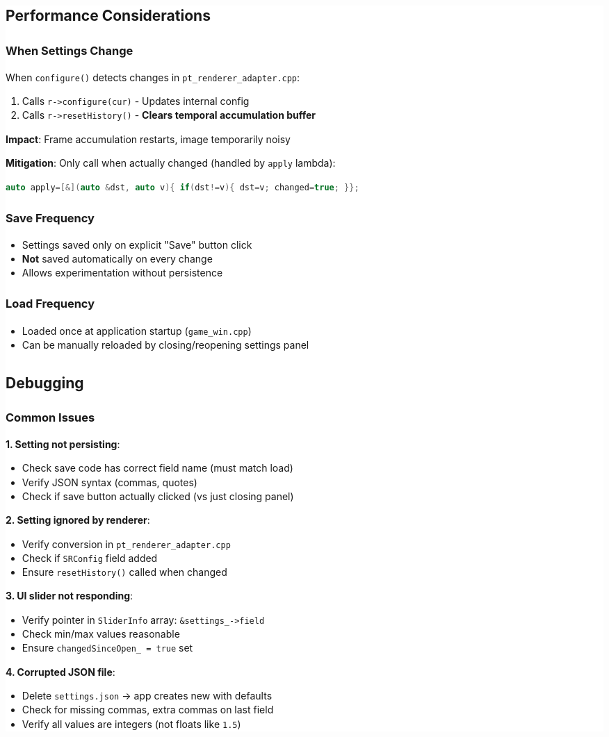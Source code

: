 ## Performance Considerations

### When Settings Change

When `configure()` detects changes in `pt_renderer_adapter.cpp`:

1. Calls `r->configure(cur)` - Updates internal config
2. Calls `r->resetHistory()` - **Clears temporal accumulation buffer**

**Impact**: Frame accumulation restarts, image temporarily noisy

**Mitigation**: Only call when actually changed (handled by `apply` lambda):

```cpp
auto apply=[&](auto &dst, auto v){ if(dst!=v){ dst=v; changed=true; }};
```

### Save Frequency

- Settings saved only on explicit "Save" button click
- **Not** saved automatically on every change
- Allows experimentation without persistence

### Load Frequency  

- Loaded once at application startup (`game_win.cpp`)
- Can be manually reloaded by closing/reopening settings panel

## Debugging

### Common Issues

**1. Setting not persisting**:

- Check save code has correct field name (must match load)
- Verify JSON syntax (commas, quotes)
- Check if save button actually clicked (vs just closing panel)

**2. Setting ignored by renderer**:

- Verify conversion in `pt_renderer_adapter.cpp`
- Check if `SRConfig` field added
- Ensure `resetHistory()` called when changed

**3. UI slider not responding**:

- Verify pointer in `SliderInfo` array: `&settings_->field`
- Check min/max values reasonable
- Ensure `changedSinceOpen_ = true` set

**4. Corrupted JSON file**:

- Delete `settings.json` → app creates new with defaults
- Check for missing commas, extra commas on last field
- Verify all values are integers (not floats like `1.5`)
